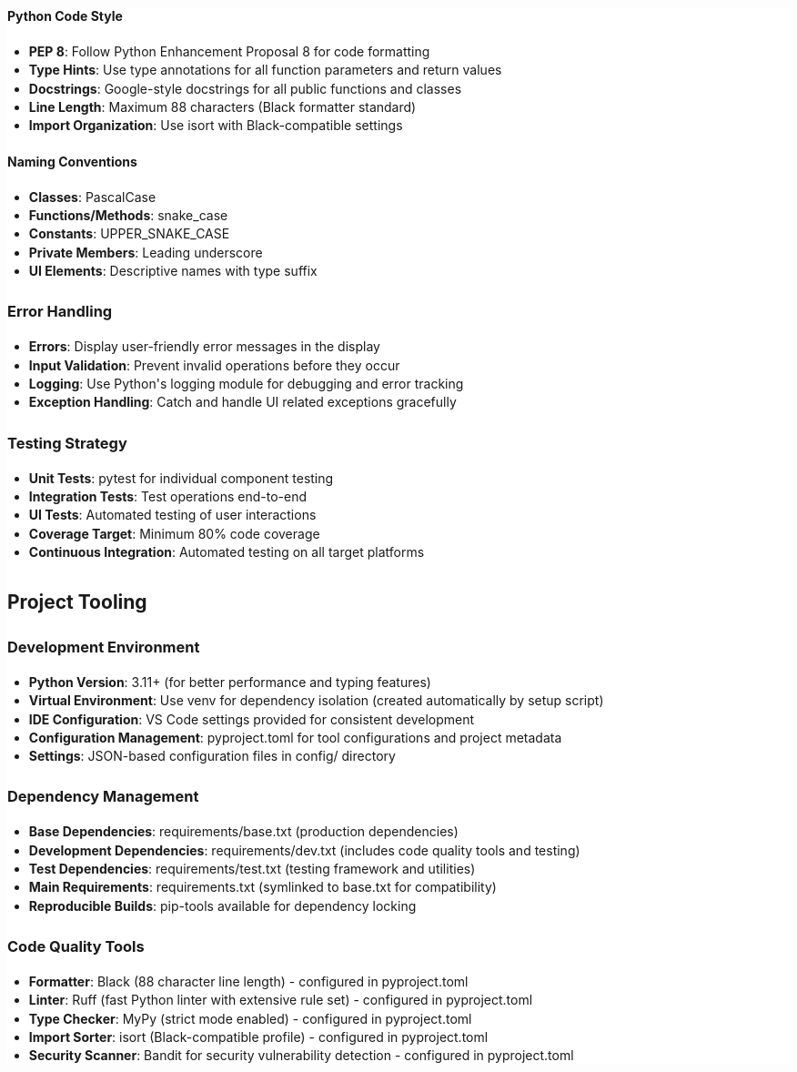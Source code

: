 #### Python Code Style
- **PEP 8**: Follow Python Enhancement Proposal 8 for code formatting
- **Type Hints**: Use type annotations for all function parameters and return values
- **Docstrings**: Google-style docstrings for all public functions and classes
- **Line Length**: Maximum 88 characters (Black formatter standard)
- **Import Organization**: Use isort with Black-compatible settings

#### Naming Conventions
- **Classes**: PascalCase 
- **Functions/Methods**: snake_case
- **Constants**: UPPER_SNAKE_CASE
- **Private Members**: Leading underscore
- **UI Elements**: Descriptive names with type suffix

### Error Handling
- **Errors**: Display user-friendly error messages in the display
- **Input Validation**: Prevent invalid operations before they occur
- **Logging**: Use Python's logging module for debugging and error tracking
- **Exception Handling**: Catch and handle UI related exceptions gracefully

### Testing Strategy
- **Unit Tests**: pytest for individual component testing
- **Integration Tests**: Test operations end-to-end
- **UI Tests**: Automated testing of user interactions
- **Coverage Target**: Minimum 80% code coverage
- **Continuous Integration**: Automated testing on all target platforms

## Project Tooling

### Development Environment
- **Python Version**: 3.11+ (for better performance and typing features)
- **Virtual Environment**: Use venv for dependency isolation (created automatically by setup script)
- **IDE Configuration**: VS Code settings provided for consistent development
- **Configuration Management**: pyproject.toml for tool configurations and project metadata
- **Settings**: JSON-based configuration files in config/ directory

### Dependency Management
- **Base Dependencies**: requirements/base.txt (production dependencies)
- **Development Dependencies**: requirements/dev.txt (includes code quality tools and testing)
- **Test Dependencies**: requirements/test.txt (testing framework and utilities)
- **Main Requirements**: requirements.txt (symlinked to base.txt for compatibility)
- **Reproducible Builds**: pip-tools available for dependency locking

### Code Quality Tools
- **Formatter**: Black (88 character line length) - configured in pyproject.toml
- **Linter**: Ruff (fast Python linter with extensive rule set) - configured in pyproject.toml
- **Type Checker**: MyPy (strict mode enabled) - configured in pyproject.toml
- **Import Sorter**: isort (Black-compatible profile) - configured in pyproject.toml
- **Security Scanner**: Bandit for security vulnerability detection - configured in pyproject.toml
